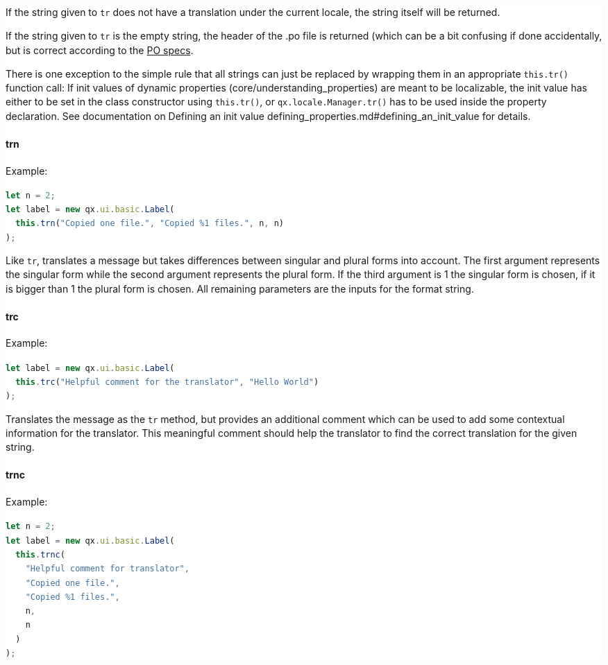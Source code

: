 If the string given to `tr` does not have a translation under the current
locale, the string itself will be returned.

If the string given to `tr` is the empty string, the header of the .po file is
returned (which can be a bit confusing if done accidentally, but is correct
according to the
[PO specs](https://www.gnu.org/software/gettext/manual/html_node/PO-Files.html#PO-Files).

There is one exception to the simple rule that all strings can just be replaced
by wrapping them in an appropriate `this.tr()` function call: If init values of
dynamic properties (core/understanding_properties) are meant to be localizable,
the init value has either to be set in the class constructor using `this.tr()`,
or `qx.locale.Manager.tr()` has to be used inside the property declaration. See
documentation on Defining an init value
defining_properties.md#defining_an_init_value for details.

#### trn

Example:

```javascript
let n = 2;
let label = new qx.ui.basic.Label(
  this.trn("Copied one file.", "Copied %1 files.", n, n)
);
```

Like `tr`, translates a message but takes differences between singular and
plural forms into account. The first argument represents the singular form while
the second argument represents the plural form. If the third argument is 1 the
singular form is chosen, if it is bigger than 1 the plural form is chosen. All
remaining parameters are the inputs for the format string.

#### trc

Example:

```javascript
let label = new qx.ui.basic.Label(
  this.trc("Helpful comment for the translator", "Hello World")
);
```

Translates the message as the `tr` method, but provides an additional comment
which can be used to add some contextual information for the translator. This
meaningful comment should help the translator to find the correct translation
for the given string.

#### trnc

Example:

```javascript
let n = 2;
let label = new qx.ui.basic.Label(
  this.trnc(
    "Helpful comment for translator",
    "Copied one file.",
    "Copied %1 files.",
    n,
    n
  )
);
```

